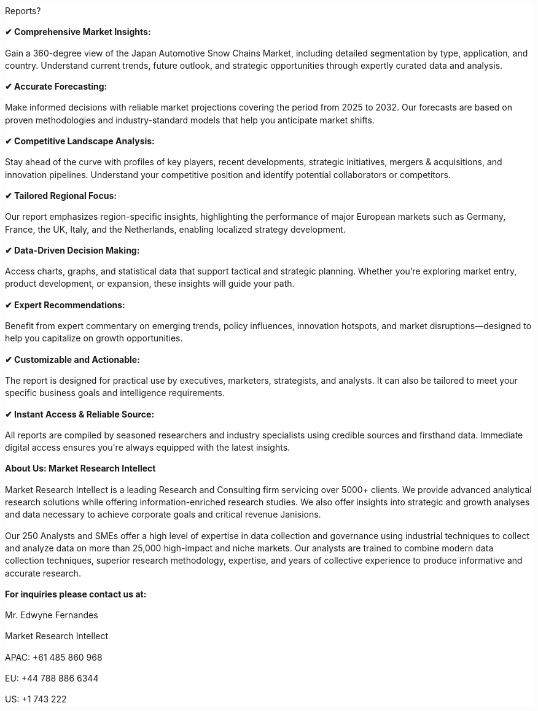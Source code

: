 Reports?</h2><p><strong>✔ Comprehensive Market Insights:</strong></p><p>Gain a 360-degree view of the Japan Automotive Snow Chains Market, including detailed segmentation by type, application, and country. Understand current trends, future outlook, and strategic opportunities through expertly curated data and analysis.</p><p><strong>✔ Accurate Forecasting:</strong></p><p>Make informed decisions with reliable market projections covering the period from 2025 to 2032. Our forecasts are based on proven methodologies and industry-standard models that help you anticipate market shifts.</p><p><strong>✔ Competitive Landscape Analysis:</strong></p><p>Stay ahead of the curve with profiles of key players, recent developments, strategic initiatives, mergers &amp; acquisitions, and innovation pipelines. Understand your competitive position and identify potential collaborators or competitors.</p><p><strong>✔ Tailored Regional Focus:</strong></p><p>Our report emphasizes region-specific insights, highlighting the performance of major European markets such as Germany, France, the UK, Italy, and the Netherlands, enabling localized strategy development.</p><p><strong>✔ Data-Driven Decision Making:</strong></p><p>Access charts, graphs, and statistical data that support tactical and strategic planning. Whether you&rsquo;re exploring market entry, product development, or expansion, these insights will guide your path.</p><p><strong>✔ Expert Recommendations:</strong></p><p>Benefit from expert commentary on emerging trends, policy influences, innovation hotspots, and market disruptions&mdash;designed to help you capitalize on growth opportunities.</p><p><strong>✔ Customizable and Actionable:</strong></p><p>The report is designed for practical use by executives, marketers, strategists, and analysts. It can also be tailored to meet your specific business goals and intelligence requirements.</p><p><strong>✔ Instant Access &amp; Reliable Source:</strong></p><p>All reports are compiled by seasoned researchers and industry specialists using credible sources and firsthand data. Immediate digital access ensures you're always equipped with the latest insights.</p><p><strong><span class="font-[700]">About Us: Market Research Intellect</span></strong></p><p><span class="">Market Research Intellect is a leading Research and Consulting firm servicing over 5000+ clients. We provide advanced analytical research solutions while offering information-enriched research studies.&nbsp;</span>We also offer insights into strategic and growth analyses and data necessary to achieve corporate goals and critical revenue Janisions.</p><p><span class="">Our 250 Analysts and SMEs offer a high level of expertise in data collection and governance using industrial techniques to collect and analyze data on more than 25,000 high-impact and niche markets. Our analysts are trained to combine modern data collection techniques, superior research methodology, expertise, and years of collective experience to produce informative and accurate research.</span></p><p><strong>For inquiries please contact us at:</strong></p><p>Mr. Edwyne Fernandes</p><p>Market Research Intellect</p><p>APAC: +61 485 860 968</p><p>EU: +44 788 886 6344</p><p>US: +1 743 222